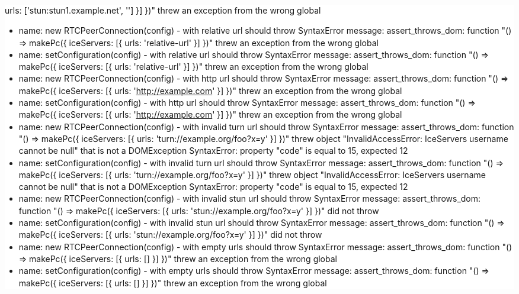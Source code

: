   urls: ['stun:stun1.example.net', '']
  }] })" threw an exception from the wrong global
- name: new RTCPeerConnection(config) - with relative url should throw SyntaxError
  message: assert_throws_dom: function "() =>
  makePc({ iceServers: [{
  urls: 'relative-url'
  }] })" threw an exception from the wrong global
- name: setConfiguration(config) - with relative url should throw SyntaxError
  message: assert_throws_dom: function "() =>
  makePc({ iceServers: [{
  urls: 'relative-url'
  }] })" threw an exception from the wrong global
- name: new RTCPeerConnection(config) - with http url should throw SyntaxError
  message: assert_throws_dom: function "() =>
  makePc({ iceServers: [{
  urls: 'http://example.com'
  }] })" threw an exception from the wrong global
- name: setConfiguration(config) - with http url should throw SyntaxError
  message: assert_throws_dom: function "() =>
  makePc({ iceServers: [{
  urls: 'http://example.com'
  }] })" threw an exception from the wrong global
- name: new RTCPeerConnection(config) - with invalid turn url should throw SyntaxError
  message: assert_throws_dom: function "() =>
  makePc({ iceServers: [{
  urls: 'turn://example.org/foo?x=y'
  }] })" threw object "InvalidAccessError: IceServers username cannot be null" that is not a DOMException SyntaxError: property "code" is equal to 15, expected 12
- name: setConfiguration(config) - with invalid turn url should throw SyntaxError
  message: assert_throws_dom: function "() =>
  makePc({ iceServers: [{
  urls: 'turn://example.org/foo?x=y'
  }] })" threw object "InvalidAccessError: IceServers username cannot be null" that is not a DOMException SyntaxError: property "code" is equal to 15, expected 12
- name: new RTCPeerConnection(config) - with invalid stun url should throw SyntaxError
  message: assert_throws_dom: function "() =>
  makePc({ iceServers: [{
  urls: 'stun://example.org/foo?x=y'
  }] })" did not throw
- name: setConfiguration(config) - with invalid stun url should throw SyntaxError
  message: assert_throws_dom: function "() =>
  makePc({ iceServers: [{
  urls: 'stun://example.org/foo?x=y'
  }] })" did not throw
- name: new RTCPeerConnection(config) - with empty urls should throw SyntaxError
  message: assert_throws_dom: function "() =>
  makePc({ iceServers: [{
  urls: []
  }] })" threw an exception from the wrong global
- name: setConfiguration(config) - with empty urls should throw SyntaxError
  message: assert_throws_dom: function "() =>
  makePc({ iceServers: [{
  urls: []
  }] })" threw an exception from the wrong global
